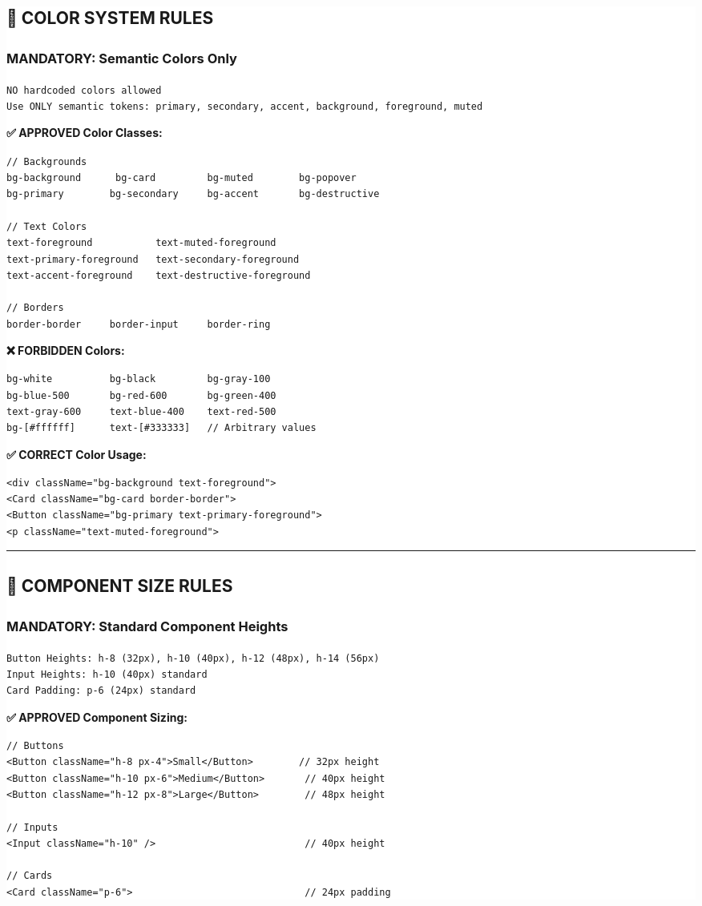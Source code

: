 
## 🎨 COLOR SYSTEM RULES

### **MANDATORY: Semantic Colors Only**
```
NO hardcoded colors allowed
Use ONLY semantic tokens: primary, secondary, accent, background, foreground, muted
```

**✅ APPROVED Color Classes:**
```
// Backgrounds
bg-background      bg-card         bg-muted        bg-popover
bg-primary        bg-secondary     bg-accent       bg-destructive

// Text Colors
text-foreground           text-muted-foreground
text-primary-foreground   text-secondary-foreground
text-accent-foreground    text-destructive-foreground

// Borders
border-border     border-input     border-ring
```

**❌ FORBIDDEN Colors:**
```tsx
bg-white          bg-black         bg-gray-100
bg-blue-500       bg-red-600       bg-green-400
text-gray-600     text-blue-400    text-red-500
bg-[#ffffff]      text-[#333333]   // Arbitrary values
```

**✅ CORRECT Color Usage:**
```tsx
<div className="bg-background text-foreground">
<Card className="bg-card border-border">
<Button className="bg-primary text-primary-foreground">
<p className="text-muted-foreground">
```

---

## 🔧 COMPONENT SIZE RULES

### **MANDATORY: Standard Component Heights**
```
Button Heights: h-8 (32px), h-10 (40px), h-12 (48px), h-14 (56px)
Input Heights: h-10 (40px) standard
Card Padding: p-6 (24px) standard
```

**✅ APPROVED Component Sizing:**
```tsx
// Buttons
<Button className="h-8 px-4">Small</Button>        // 32px height
<Button className="h-10 px-6">Medium</Button>       // 40px height
<Button className="h-12 px-8">Large</Button>        // 48px height

// Inputs
<Input className="h-10" />                          // 40px height

// Cards
<Card className="p-6">                              // 24px padding
```

